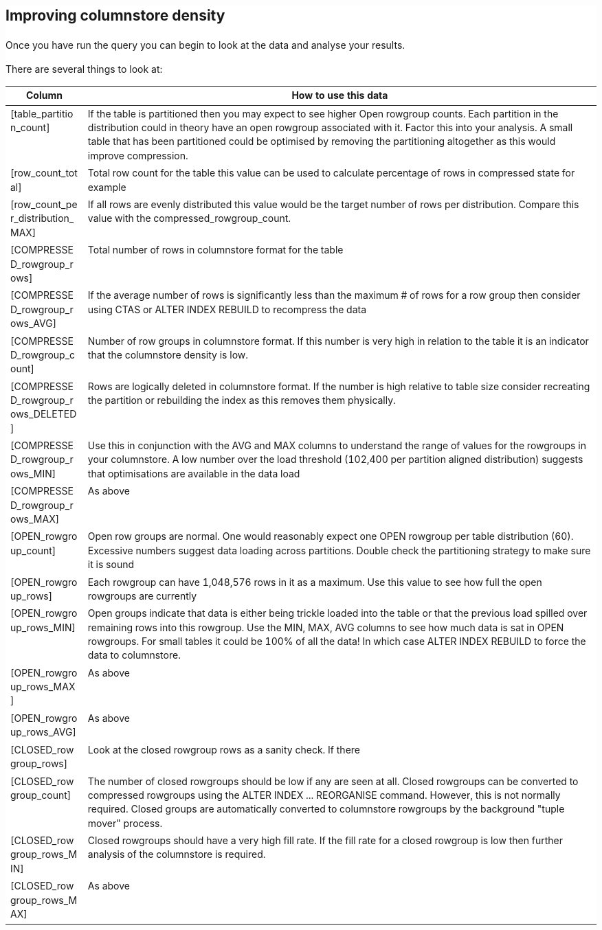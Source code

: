 ## Improving columnstore density
Once you have run the query you can begin to look at the data and analyse your results. 

There are several things to look at:

| Column                             | How to use this data                                                                                                                                                                      |
| ---------------------------------- | ----------------------------------------------------------------------------------------------------------------------------------------------------------------------------------------- |
| [table_partition_count]            | If the table is partitioned then you may expect to see higher Open rowgroup counts. Each partition in the distribution could in theory have an open rowgroup associated with it. Factor this into your analysis. A small table that has been partitioned could be optimised by removing the partitioning altogether as this would improve compression.                                                                        |
| [row_count_total]                  | Total row count for the table this value can be used to calculate percentage of rows in compressed state for example                                                                      |
| [row_count_per_distribution_MAX]   | If all rows are evenly distributed this value would be the target number of rows per distribution. Compare this value with the compressed_rowgroup_count.                                 |
| [COMPRESSED_rowgroup_rows]         | Total number of rows in columnstore format for the table                                                                                                                                  |
| [COMPRESSED_rowgroup_rows_AVG]     | If the average number of rows is significantly less than the maximum # of rows for a row group then consider using CTAS or ALTER INDEX REBUILD to recompress the data                     |
| [COMPRESSED_rowgroup_count]        | Number of row groups in columnstore format. If this number is very high in relation to the table it is an indicator that the columnstore density is low.                                  |
| [COMPRESSED_rowgroup_rows_DELETED] | Rows are logically deleted in columnstore format. If the number is high relative to table size consider recreating the partition or rebuilding the index as this removes them physically. |
| [COMPRESSED_rowgroup_rows_MIN]     | Use this in conjunction with the AVG and MAX columns to understand the range of values for the rowgroups in your columnstore. A low number over the load threshold (102,400 per partition aligned distribution) suggests that optimisations are available in the data load                                                                                                                                                 |
| [COMPRESSED_rowgroup_rows_MAX]     | As above                                                                                                                                                                                  |
| [OPEN_rowgroup_count]              | Open row groups are normal. One would reasonably expect one OPEN rowgroup per table distribution (60). Excessive numbers suggest data loading across partitions. Double check the partitioning strategy to make sure it is sound                                                                                                                                                                                                |
| [OPEN_rowgroup_rows]               | Each rowgroup can have 1,048,576 rows in it as a maximum. Use this value to see how full the open rowgroups are currently                                                                 |
| [OPEN_rowgroup_rows_MIN]           | Open groups indicate that data is either being trickle loaded into the table or that the previous load spilled over remaining rows into this rowgroup. Use the MIN, MAX, AVG columns to see how much data is sat in OPEN rowgroups. For small tables it could be 100% of all the data! In which case ALTER INDEX REBUILD to force the data to columnstore.                                                                       |
| [OPEN_rowgroup_rows_MAX]           | As above                                                                                                                                                                                  |
| [OPEN_rowgroup_rows_AVG]           | As above                                                                                                                                                                                  |
| [CLOSED_rowgroup_rows]             | Look at the closed rowgroup rows as a sanity check. If there                                                                                                                              |
| [CLOSED_rowgroup_count]            | The number of closed rowgroups should be low if any are seen at all. Closed rowgroups can be converted to compressed rowgroups using the ALTER INDEX ... REORGANISE command. However, this is not normally required. Closed groups are automatically converted to columnstore rowgroups by the background "tuple mover" process.                                                                                               |
| [CLOSED_rowgroup_rows_MIN]         | Closed rowgroups should have a very high fill rate. If the fill rate for a closed rowgroup is low then further analysis of the columnstore is required.                                   |
| [CLOSED_rowgroup_rows_MAX]         | As above                                                                                                                                                                                  |

[CTAS]: sql-data-warehouse-develop-ctas.md
[Table partitioning]: sql-data-warehouse-develop-table-partitions.md
[Concurrency]: sql-data-warehouse-develop-concurrency.md
[Management]: sql-data-warehouse-manage-monitor.md
[Manage indexes]: sql-data-warehouse-manage-indexes.md